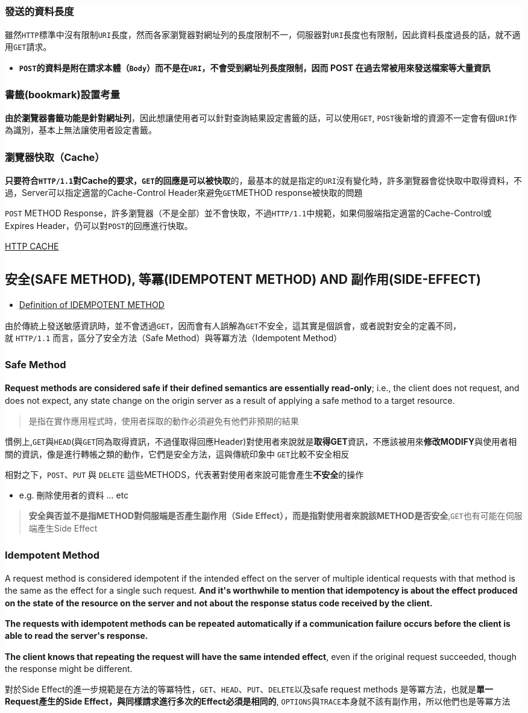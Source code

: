 ### 發送的資料長度 
雖然`HTTP`標準中沒有限制`URI`長度，然而各家瀏覽器對網址列的長度限制不一，伺服器對`URI`長度也有限制，因此資料長度過長的話，就不適用`GET`請求。
- **`POST`的資料是附在請求本體（`Body`）而不是在`URI`，不會受到網址列長度限制，因而 POST 在過去常被用來發送檔案等大量資訊**

### 書籤(bookmark)設置考量 
**由於瀏覽器書籤功能是針對網址列**，因此想讓使用者可以針對查詢結果設定書籤的話，可以使用`GET`, `POST`後新增的資源不一定會有個`URI`作為識別，基本上無法讓使用者設定書籤。

### 瀏覽器快取（Cache）  
**只要符合`HTTP/1.1`對Cache的要求，`GET`的回應是可以被快取**的，最基本的就是指定的`URI`沒有變化時，許多瀏覽器會從快取中取得資料，不過，Server可以指定適當的Cache-Control Header來避免`GET`METHOD response被快取的問題   

`POST` METHOD Response，許多瀏覽器（不是全部）並不會快取，不過`HTTP/1.1`中規範，如果伺服端指定適當的Cache-Control或 Expires Header，仍可以對`POST`的回應進行快取。

[HTTP CACHE](https://blog.techbridge.cc/2017/06/17/cache-introduction/)

## 安全(SAFE METHOD), 等冪(IDEMPOTENT METHOD) AND 副作用(SIDE-EFFECT)

- [Definition of IDEMPOTENT METHOD](https://stackoverflow.com/questions/45016234/what-is-idempotency-in-http-methods)

由於傳統上發送敏感資訊時，並不會透過`GET`，因而會有人誤解為`GET`不安全，這其實是個誤會，或者說對安全的定義不同，   
就 `HTTP/1.1` 而言，區分了安全方法（Safe Method）與等冪方法（Idempotent Method）   

### Safe Method

**Request methods are considered safe if their defined semantics are essentially read-only**; i.e., the client does not request, and does not expect, any state change on the origin server as a result of applying a safe method to a target resource.
> 是指在實作應用程式時，使用者採取的動作必須避免有他們非預期的結果  

慣例上,`GET`與`HEAD`(與`GET`同為取得資訊，不過僅取得回應Header)對使用者來說就是**取得GET**資訊，不應該被用來**修改MODIFY**與使用者相關的資訊，像是進行轉帳之類的動作，它們是安全方法，這與傳統印象中 `GET`比較不安全相反  

相對之下，`POST`、`PUT` 與 `DELETE` 這些METHODS，代表著對使用者來說可能會產生**不安全**的操作
- e.g. 刪除使用者的資料 ... etc 

> **安全與否並不是指METHOD對伺服端是否產生副作用（Side Effect），而是指對使用者來說該METHOD是否安全**,`GET`也有可能在伺服端產生Side Effect  

### Idempotent Method

A request method is considered idempotent if the intended effect on the server of multiple identical requests with that method is the same as the effect for a single such request. **And it's worthwhile to mention that idempotency is about the effect produced on the state of the resource on the server and not about the response status code received by the client.**  

**The requests with idempotent methods can be repeated automatically if a communication failure occurs before the client is able to read the server's response.**  

**The client knows that repeating the request will have the same intended effect**, even if the original request succeeded, though the response might be different.

對於Side Effect的進一步規範是在方法的等冪特性，`GET`、`HEAD`、`PUT`、`DELETE`以及safe request methods 是等冪方法，也就是**單一Request產生的Side Effect，與同樣請求進行多次的Effect必須是相同的**, `OPTIONS`與`TRACE`本身就不該有副作用，所以他們也是等冪方法  

